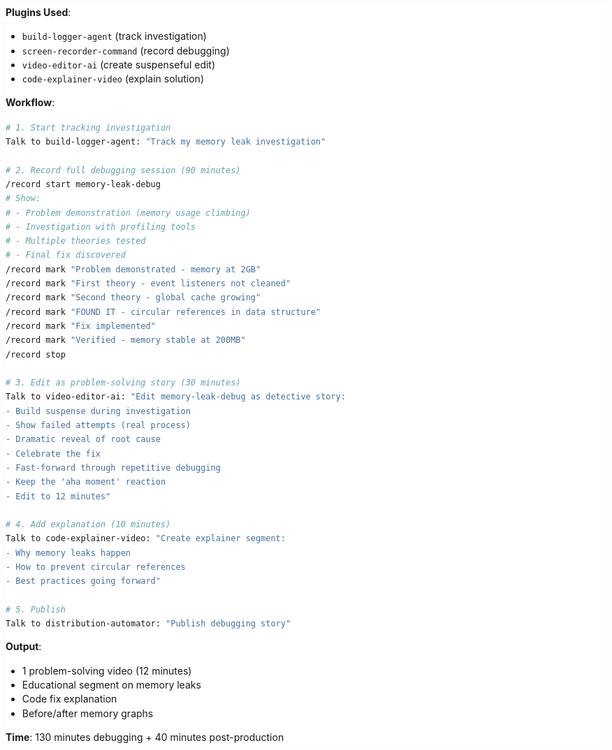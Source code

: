 **Plugins Used**:
- `build-logger-agent` (track investigation)
- `screen-recorder-command` (record debugging)
- `video-editor-ai` (create suspenseful edit)
- `code-explainer-video` (explain solution)

**Workflow**:
```bash
# 1. Start tracking investigation
Talk to build-logger-agent: "Track my memory leak investigation"

# 2. Record full debugging session (90 minutes)
/record start memory-leak-debug
# Show:
# - Problem demonstration (memory usage climbing)
# - Investigation with profiling tools
# - Multiple theories tested
# - Final fix discovered
/record mark "Problem demonstrated - memory at 2GB"
/record mark "First theory - event listeners not cleaned"
/record mark "Second theory - global cache growing"
/record mark "FOUND IT - circular references in data structure"
/record mark "Fix implemented"
/record mark "Verified - memory stable at 200MB"
/record stop

# 3. Edit as problem-solving story (30 minutes)
Talk to video-editor-ai: "Edit memory-leak-debug as detective story:
- Build suspense during investigation
- Show failed attempts (real process)
- Dramatic reveal of root cause
- Celebrate the fix
- Fast-forward through repetitive debugging
- Keep the 'aha moment' reaction
- Edit to 12 minutes"

# 4. Add explanation (10 minutes)
Talk to code-explainer-video: "Create explainer segment:
- Why memory leaks happen
- How to prevent circular references
- Best practices going forward"

# 5. Publish
Talk to distribution-automator: "Publish debugging story"
```

**Output**:
- 1 problem-solving video (12 minutes)
- Educational segment on memory leaks
- Code fix explanation
- Before/after memory graphs

**Time**: 130 minutes debugging + 40 minutes post-production
